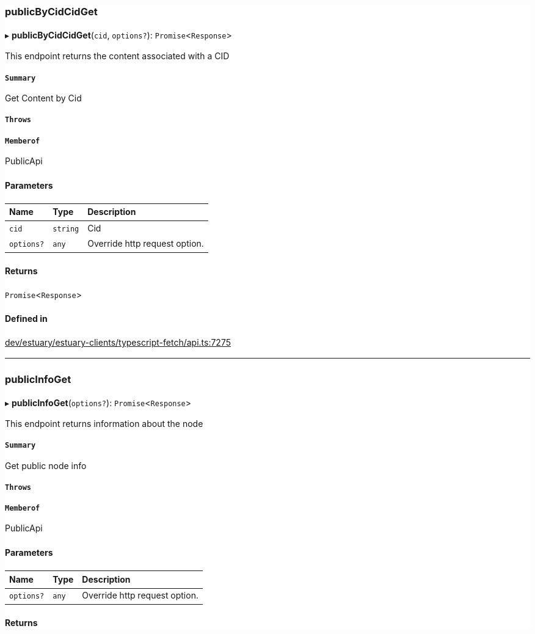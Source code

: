 ### publicByCidCidGet

▸ **publicByCidCidGet**(`cid`, `options?`): `Promise`<`Response`\>

This endpoint returns the content associated with a CID

**`Summary`**

Get Content by Cid

**`Throws`**

**`Memberof`**

PublicApi

#### Parameters

| Name | Type | Description |
| :------ | :------ | :------ |
| `cid` | `string` | Cid |
| `options?` | `any` | Override http request option. |

#### Returns

`Promise`<`Response`\>

#### Defined in

[dev/estuary/estuary-clients/typescript-fetch/api.ts:7275](https://github.com/application-research/estuary-clients/blob/8a3562b/typescript-fetch/api.ts#L7275)

___

### publicInfoGet

▸ **publicInfoGet**(`options?`): `Promise`<`Response`\>

This endpoint returns information about the node

**`Summary`**

Get public node info

**`Throws`**

**`Memberof`**

PublicApi

#### Parameters

| Name | Type | Description |
| :------ | :------ | :------ |
| `options?` | `any` | Override http request option. |

#### Returns
